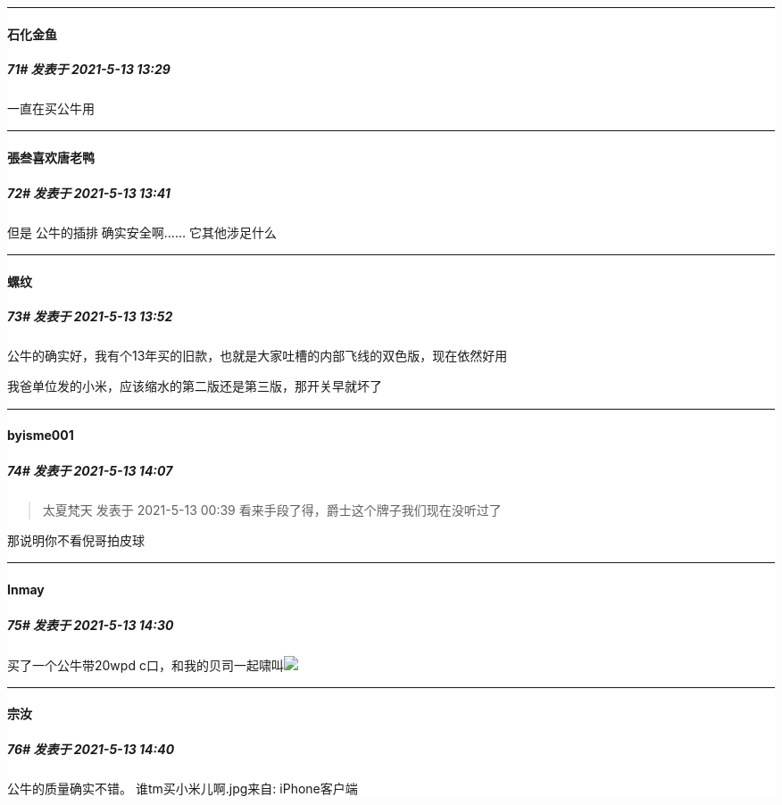 *****

####  石化金鱼  
##### 71#       发表于 2021-5-13 13:29


一直在买公牛用


*****

####  張叁喜欢唐老鸭  
##### 72#       发表于 2021-5-13 13:41


但是 公牛的插排 确实安全啊…… 它其他涉足什么


*****

####  螺纹  
##### 73#       发表于 2021-5-13 13:52


公牛的确实好，我有个13年买的旧款，也就是大家吐槽的内部飞线的双色版，现在依然好用

我爸单位发的小米，应该缩水的第二版还是第三版，那开关早就坏了


*****

####  byisme001  
##### 74#       发表于 2021-5-13 14:07


<blockquote>太夏梵天 发表于 2021-5-13 00:39
看来手段了得，爵士这个牌子我们现在没听过了</blockquote>
那说明你不看倪哥拍皮球


*****

####  Inmay  
##### 75#       发表于 2021-5-13 14:30


买了一个公牛带20wpd c口，和我的贝司一起啸叫<img src="https://static.saraba1st.com/image/smiley/face2017/001.png" referrerpolicy="no-referrer">


*****

####  宗汝  
##### 76#       发表于 2021-5-13 14:40


公牛的质量确实不错。
谁tm买小米儿啊.jpg来自: iPhone客户端

